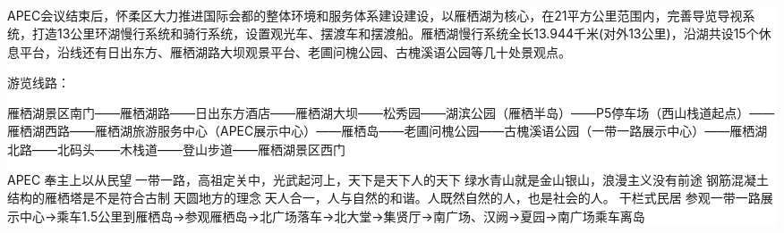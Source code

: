 APEC会议结束后，怀柔区大力推进国际会都的整体环境和服务体系建设建设，以雁栖湖为核心，在21平方公里范围内，完善导览导视系统，打造13公里环湖慢行系统和骑行系统，设置观光车、摆渡车和摆渡船。雁栖湖慢行系统全长13.944千米(对外13公里)，沿湖共设15个休息平台，沿线还有日出东方、雁栖湖路大坝观景平台、老圃问槐公园、古槐溪语公园等几十处景观点。

游览线路：

雁栖湖景区南门——雁栖湖路——日出东方酒店——雁栖湖大坝——松秀园——湖滨公园（雁栖半岛）——P5停车场（西山栈道起点）——雁栖湖西路——雁栖湖旅游服务中心（APEC展示中心）——雁栖岛——老圃问槐公园——古槐溪语公园（一带一路展示中心）——雁栖湖北路——北码头——木栈道——登山步道——雁栖湖景区西门



APEC 奉主上以从民望
一带一路，高祖定关中，光武起河上，天下是天下人的天下
绿水青山就是金山银山，浪漫主义没有前途
钢筋混凝土结构的雁栖塔是不是符合古制
天圆地方的理念
天人合一，人与自然的和谐。人既然自然的人，也是社会的人。
干栏式民居
参观一带一路展示中心→乘车1.5公里到雁栖岛→参观雁栖岛→北广场落车→北大堂→集贤厅→南广场、汉阙→夏园→南广场乘车离岛
